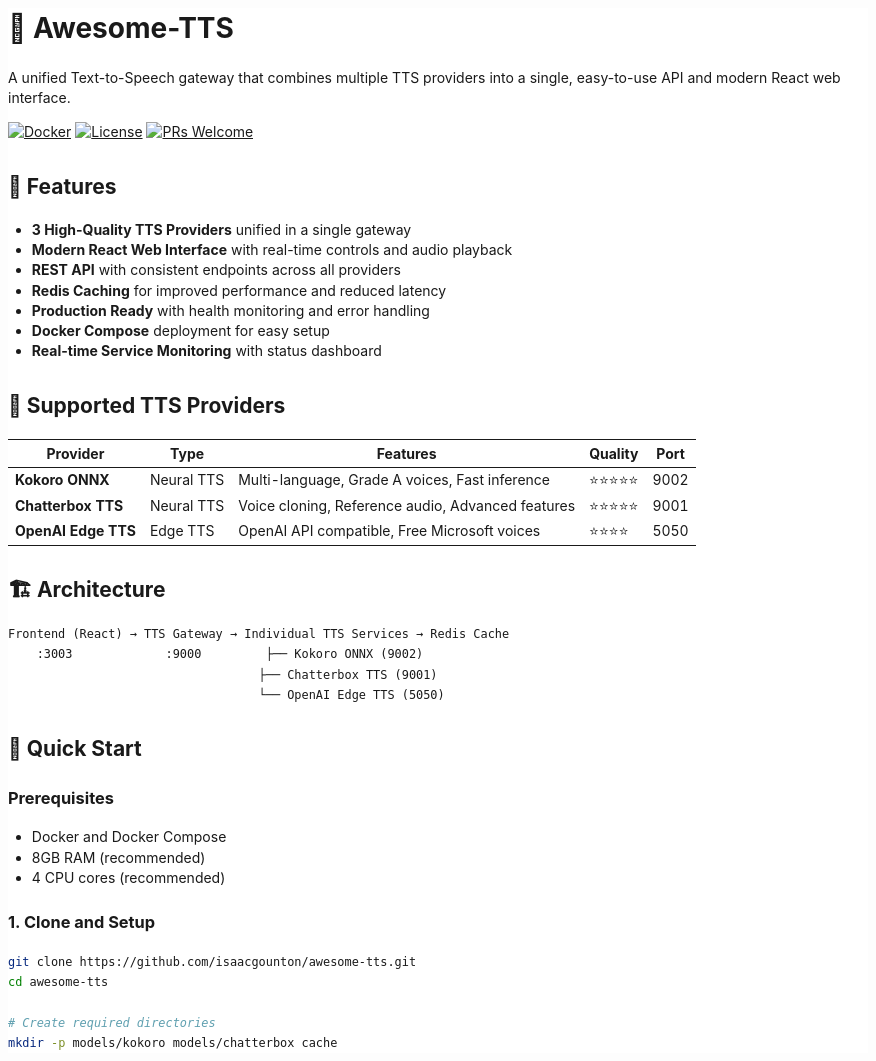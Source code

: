 # 🎤 Awesome-TTS

A unified Text-to-Speech gateway that combines multiple TTS providers into a single, easy-to-use API and modern React web interface.

[![Docker](https://img.shields.io/badge/Docker-Ready-blue.svg)](https://docker.com)
[![License](https://img.shields.io/badge/License-MIT-green.svg)](LICENSE)
[![PRs Welcome](https://img.shields.io/badge/PRs-welcome-brightgreen.svg)](CONTRIBUTING.md)

## 🌟 Features

- **3 High-Quality TTS Providers** unified in a single gateway
- **Modern React Web Interface** with real-time controls and audio playback
- **REST API** with consistent endpoints across all providers
- **Redis Caching** for improved performance and reduced latency
- **Production Ready** with health monitoring and error handling
- **Docker Compose** deployment for easy setup
- **Real-time Service Monitoring** with status dashboard

## 🎯 Supported TTS Providers

| Provider | Type | Features | Quality | Port |
|----------|------|----------|---------|------|
| **Kokoro ONNX** | Neural TTS | Multi-language, Grade A voices, Fast inference | ⭐⭐⭐⭐⭐ | 9002 |
| **Chatterbox TTS** | Neural TTS | Voice cloning, Reference audio, Advanced features | ⭐⭐⭐⭐⭐ | 9001 |
| **OpenAI Edge TTS** | Edge TTS | OpenAI API compatible, Free Microsoft voices | ⭐⭐⭐⭐ | 5050 |

## 🏗️ Architecture

```
Frontend (React) → TTS Gateway → Individual TTS Services → Redis Cache
    :3003             :9000         ├── Kokoro ONNX (9002)
                                   ├── Chatterbox TTS (9001)
                                   └── OpenAI Edge TTS (5050)
```

## 🚀 Quick Start

### Prerequisites
- Docker and Docker Compose
- 8GB RAM (recommended)
- 4 CPU cores (recommended)

### 1. Clone and Setup
```bash
git clone https://github.com/isaacgounton/awesome-tts.git
cd awesome-tts

# Create required directories
mkdir -p models/kokoro models/chatterbox cache
```

